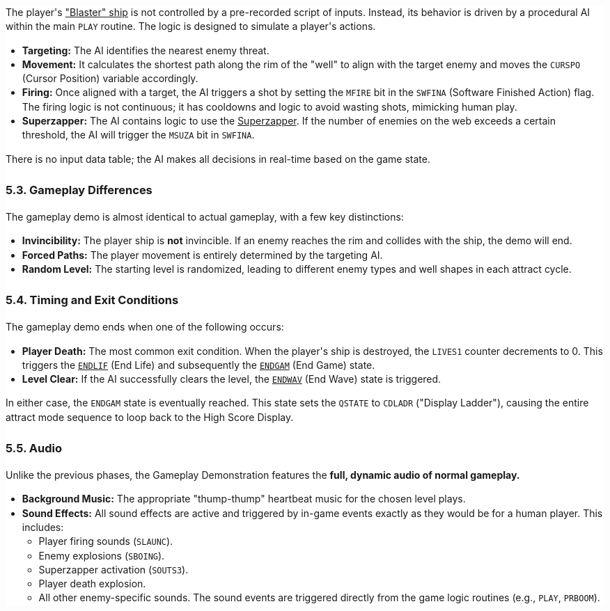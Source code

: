 The player's ["Blaster" ship](ENTITIES.md#entity-player-ship-blaster--cursor) is not controlled by a pre-recorded script of inputs. Instead, its behavior is driven by a procedural AI within the main `PLAY` routine. The logic is designed to simulate a player's actions.

*   **Targeting:** The AI identifies the nearest enemy threat.
*   **Movement:** It calculates the shortest path along the rim of the "well" to align with the target enemy and moves the `CURSPO` (Cursor Position) variable accordingly.
*   **Firing:** Once aligned with a target, the AI triggers a shot by setting the `MFIRE` bit in the `SWFINA` (Software Finished Action) flag. The firing logic is not continuous; it has cooldowns and logic to avoid wasting shots, mimicking human play.
*   **Superzapper:** The AI contains logic to use the [Superzapper](ENTITIES.md#entity-superzapper-weapon). If the number of enemies on the web exceeds a certain threshold, the AI will trigger the `MSUZA` bit in `SWFINA`.

There is no input data table; the AI makes all decisions in real-time based on the game state.

### 5.3. Gameplay Differences

The gameplay demo is almost identical to actual gameplay, with a few key distinctions:

*   **Invincibility:** The player ship is **not** invincible. If an enemy reaches the rim and collides with the ship, the demo will end.
*   **Forced Paths:** The player movement is entirely determined by the targeting AI.
*   **Random Level:** The starting level is randomized, leading to different enemy types and well shapes in each attract cycle.

### 5.4. Timing and Exit Conditions

The gameplay demo ends when one of the following occurs:

*   **Player Death:** The most common exit condition. When the player's ship is destroyed, the `LIVES1` counter decrements to 0. This triggers the [`ENDLIF`](GAME_STATE_FLOW.md#45-state-cendli-cnewli--cnwlf2-player-death--respawn) (End Life) and subsequently the [`ENDGAM`](GAME_STATE_FLOW.md#46-state-cendga-chischk--cgetini-game-over--high-scores) (End Game) state.
*   **Level Clear:** If the AI successfully clears the level, the [`ENDWAV`](GAME_STATE_FLOW.md#44-state-cendwav--cnewv2-end-of-wave-and-warp) (End Wave) state is triggered.

In either case, the `ENDGAM` state is eventually reached. This state sets the `QSTATE` to `CDLADR` ("Display Ladder"), causing the entire attract mode sequence to loop back to the High Score Display.

### 5.5. Audio

Unlike the previous phases, the Gameplay Demonstration features the **full, dynamic audio of normal gameplay.**

*   **Background Music:** The appropriate "thump-thump" heartbeat music for the chosen level plays.
*   **Sound Effects:** All sound effects are active and triggered by in-game events exactly as they would be for a human player. This includes:
    *   Player firing sounds (`SLAUNC`).
    *   Enemy explosions (`SBOING`).
    *   Superzapper activation (`SOUTS3`).
    *   Player death explosion.
    *   All other enemy-specific sounds.
The sound events are triggered directly from the game logic routines (e.g., `PLAY`, `PRBOOM`). 
